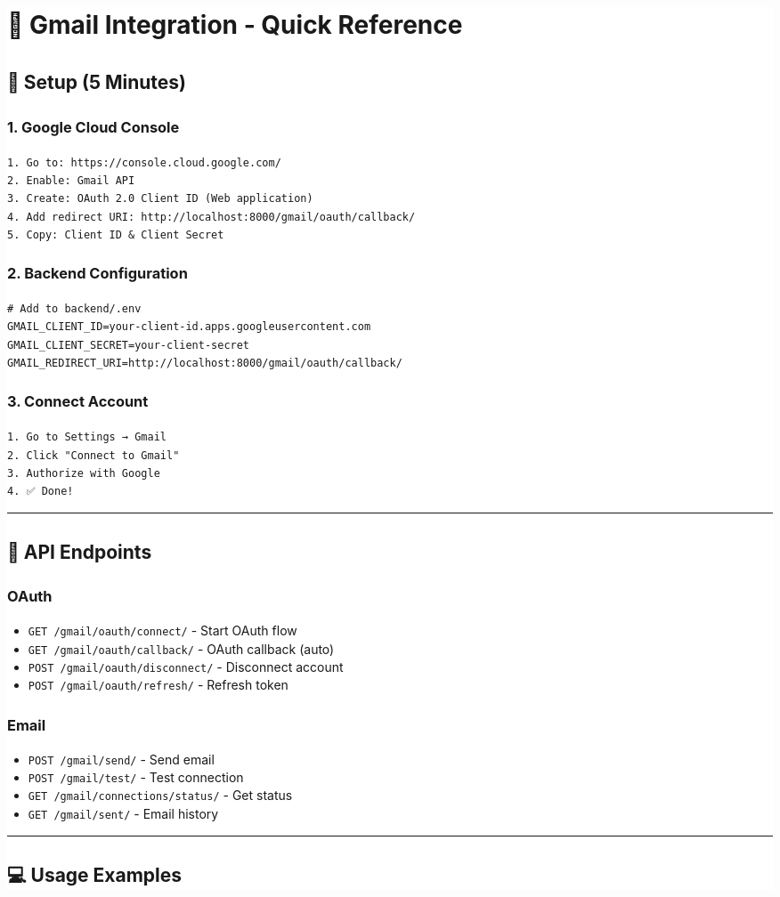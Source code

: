 # 📧 Gmail Integration - Quick Reference

## 🚀 Setup (5 Minutes)

### 1. Google Cloud Console
```
1. Go to: https://console.cloud.google.com/
2. Enable: Gmail API
3. Create: OAuth 2.0 Client ID (Web application)
4. Add redirect URI: http://localhost:8000/gmail/oauth/callback/
5. Copy: Client ID & Client Secret
```

### 2. Backend Configuration
```env
# Add to backend/.env
GMAIL_CLIENT_ID=your-client-id.apps.googleusercontent.com
GMAIL_CLIENT_SECRET=your-client-secret
GMAIL_REDIRECT_URI=http://localhost:8000/gmail/oauth/callback/
```

### 3. Connect Account
```
1. Go to Settings → Gmail
2. Click "Connect to Gmail"
3. Authorize with Google
4. ✅ Done!
```

---

## 📡 API Endpoints

### OAuth
- `GET /gmail/oauth/connect/` - Start OAuth flow
- `GET /gmail/oauth/callback/` - OAuth callback (auto)
- `POST /gmail/oauth/disconnect/` - Disconnect account
- `POST /gmail/oauth/refresh/` - Refresh token

### Email
- `POST /gmail/send/` - Send email
- `POST /gmail/test/` - Test connection
- `GET /gmail/connections/status/` - Get status
- `GET /gmail/sent/` - Email history

---

## 💻 Usage Examples
